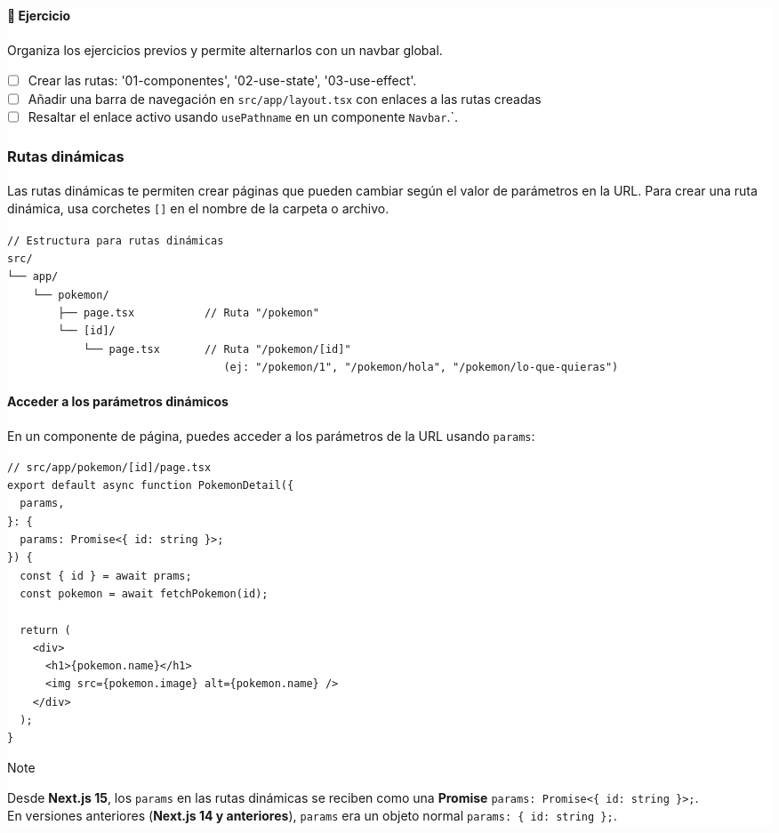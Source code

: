 #### 📝 Ejercicio

Organiza los ejercicios previos y permite alternarlos con un navbar global.

- [ ] Crear las rutas: '01-componentes', '02-use-state', '03-use-effect'.
- [ ] Añadir una barra de navegación en `src/app/layout.tsx` con enlaces a las
      rutas creadas
- [ ] Resaltar el enlace activo usando `usePathname` en un componente
      `Navbar`.`.

### Rutas dinámicas

Las rutas dinámicas te permiten crear páginas que pueden cambiar según el valor
de parámetros en la URL. Para crear una ruta dinámica, usa corchetes `[]` en el
nombre de la carpeta o archivo.

```txt
// Estructura para rutas dinámicas
src/
└── app/
    └── pokemon/
        ├── page.tsx           // Ruta "/pokemon"
        └── [id]/
            └── page.tsx       // Ruta "/pokemon/[id]"
                                  (ej: "/pokemon/1", "/pokemon/hola", "/pokemon/lo-que-quieras")
```

#### Acceder a los parámetros dinámicos

En un componente de página, puedes acceder a los parámetros de la URL usando
`params`:

```tsx
// src/app/pokemon/[id]/page.tsx
export default async function PokemonDetail({
  params,
}: {
  params: Promise<{ id: string }>;
}) {
  const { id } = await prams;
  const pokemon = await fetchPokemon(id);

  return (
    <div>
      <h1>{pokemon.name}</h1>
      <img src={pokemon.image} alt={pokemon.name} />
    </div>
  );
}
```

> [!NOTE]
>
> Desde **Next.js 15**, los `params` en las rutas dinámicas se reciben como una
> **Promise** `params: Promise<{ id: string }>;`.  
> En versiones anteriores (**Next.js 14 y anteriores**), `params` era un objeto
> normal `params: { id: string };`.

